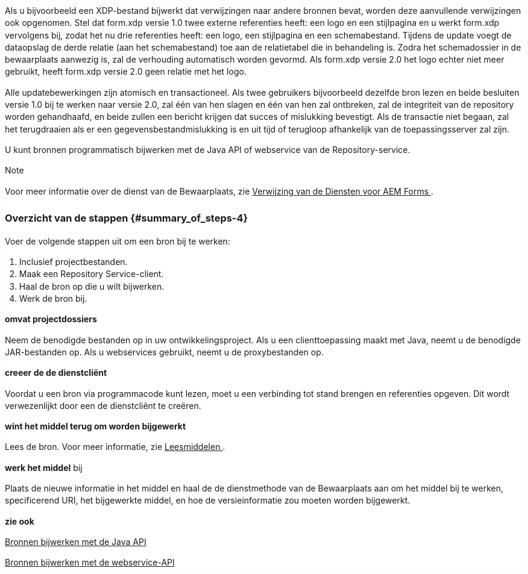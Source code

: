 Als u bijvoorbeeld een XDP-bestand bijwerkt dat verwijzingen naar andere bronnen bevat, worden deze aanvullende verwijzingen ook opgenomen. Stel dat form.xdp versie 1.0 twee externe referenties heeft: een logo en een stijlpagina en u werkt form.xdp vervolgens bij, zodat het nu drie referenties heeft: een logo, een stijlpagina en een schemabestand. Tijdens de update voegt de dataopslag de derde relatie (aan het schemabestand) toe aan de relatietabel die in behandeling is. Zodra het schemadossier in de bewaarplaats aanwezig is, zal de verhouding automatisch worden gevormd. Als form.xdp versie 2.0 het logo echter niet meer gebruikt, heeft form.xdp versie 2.0 geen relatie met het logo.

Alle updatebewerkingen zijn atomisch en transactioneel. Als twee gebruikers bijvoorbeeld dezelfde bron lezen en beide besluiten versie 1.0 bij te werken naar versie 2.0, zal één van hen slagen en één van hen zal ontbreken, zal de integriteit van de repository worden gehandhaafd, en beide zullen een bericht krijgen dat succes of mislukking bevestigt. Als de transactie niet begaan, zal het terugdraaien als er een gegevensbestandmislukking is en uit tijd of terugloop afhankelijk van de toepassingsserver zal zijn.

U kunt bronnen programmatisch bijwerken met de Java API of webservice van de Repository-service.

>[!NOTE]
>
>Voor meer informatie over de dienst van de Bewaarplaats, zie [ Verwijzing van de Diensten voor AEM Forms ](https://www.adobe.com/go/learn_aemforms_services_63).

### Overzicht van de stappen {#summary_of_steps-4}

Voer de volgende stappen uit om een bron bij te werken:

1. Inclusief projectbestanden.
1. Maak een Repository Service-client.
1. Haal de bron op die u wilt bijwerken.
1. Werk de bron bij.

**omvat projectdossiers**

Neem de benodigde bestanden op in uw ontwikkelingsproject. Als u een clienttoepassing maakt met Java, neemt u de benodigde JAR-bestanden op. Als u webservices gebruikt, neemt u de proxybestanden op.

**creeer de de dienstcliënt**

Voordat u een bron via programmacode kunt lezen, moet u een verbinding tot stand brengen en referenties opgeven. Dit wordt verwezenlijkt door een de dienstcliënt te creëren.

**wint het middel terug om worden bijgewerkt**

Lees de bron. Voor meer informatie, zie [ Leesmiddelen ](aem-forms-repository.md#reading-resources).

**werk het middel** bij

Plaats de nieuwe informatie in het middel en haal de de dienstmethode van de Bewaarplaats aan om het middel bij te werken, specificerend URI, het bijgewerkte middel, en hoe de versieinformatie zou moeten worden bijgewerkt.

**zie ook**

[Bronnen bijwerken met de Java API](aem-forms-repository.md#update-resources-using-the-java-api)

[Bronnen bijwerken met de webservice-API](aem-forms-repository.md#update-resources-using-the-web-service-api)
